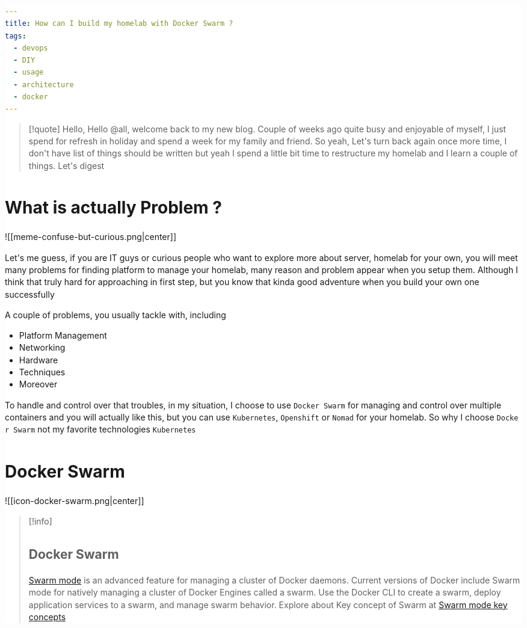 ```yaml
---
title: How can I build my homelab with Docker Swarm ?
tags:
  - devops
  - DIY
  - usage
  - architecture
  - docker
---
```

>[!quote]
>Hello, Hello @all, welcome back to my new blog. Couple of weeks ago quite busy and enjoyable of myself, I just spend for refresh in holiday and spend a week for my family and friend. So yeah, Let's turn back again once more time, I don't have list of things should be written but yeah I spend a little bit time to restructure my homelab and I learn a couple of things. Let's digest

# What is actually Problem ?

![[meme-confuse-but-curious.png|center]]

Let's me guess, if you are IT guys or curious people who want to explore more about server, homelab for your own, you will meet many problems for finding platform to manage your homelab, many reason and problem appear when you setup them. Although I think that truly hard for approaching in first step, but you know that kinda good adventure when you build your own one successfully

A couple of problems, you usually tackle with, including

- Platform Management
- Networking
- Hardware
- Techniques
- Moreover

To handle and control over that troubles, in my situation, I choose to use `Docker Swarm` for managing and control over multiple containers and you will actually like this, but you can use `Kubernetes`, `Openshift` or `Nomad` for your homelab. So why I choose `Docker Swarm` not my favorite technologies `Kubernetes`
# Docker Swarm

![[icon-docker-swarm.png|center]]

>[!info]
><h2> Docker Swarm </h2>
>
>[Swarm mode](https://docs.docker.com/engine/swarm/) is an advanced feature for managing a cluster of Docker daemons. Current versions of Docker include Swarm mode for natively managing a cluster of Docker Engines called a swarm. Use the Docker CLI to create a swarm, deploy application services to a swarm, and manage swarm behavior. Explore about Key concept of Swarm at [Swarm mode key concepts](https://docs.docker.com/engine/swarm/key-concepts/)
